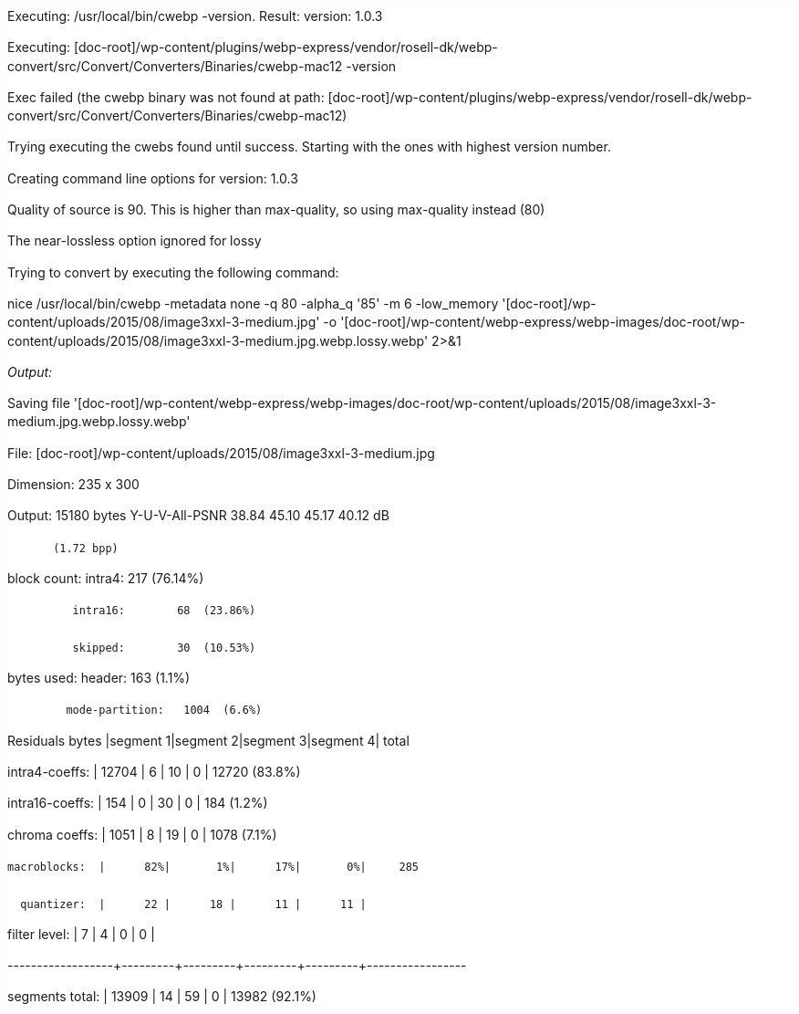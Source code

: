 Executing: /usr/local/bin/cwebp -version. Result: version: 1.0.3

Executing: [doc-root]/wp-content/plugins/webp-express/vendor/rosell-dk/webp-convert/src/Convert/Converters/Binaries/cwebp-mac12 -version

Exec failed (the cwebp binary was not found at path: [doc-root]/wp-content/plugins/webp-express/vendor/rosell-dk/webp-convert/src/Convert/Converters/Binaries/cwebp-mac12)

Trying executing the cwebs found until success. Starting with the ones with highest version number.

Creating command line options for version: 1.0.3

Quality of source is 90. This is higher than max-quality, so using max-quality instead (80)

The near-lossless option ignored for lossy

Trying to convert by executing the following command:

nice /usr/local/bin/cwebp -metadata none -q 80 -alpha_q '85' -m 6 -low_memory '[doc-root]/wp-content/uploads/2015/08/image3xxl-3-medium.jpg' -o '[doc-root]/wp-content/webp-express/webp-images/doc-root/wp-content/uploads/2015/08/image3xxl-3-medium.jpg.webp.lossy.webp' 2>&1


*Output:* 

Saving file '[doc-root]/wp-content/webp-express/webp-images/doc-root/wp-content/uploads/2015/08/image3xxl-3-medium.jpg.webp.lossy.webp'

File:      [doc-root]/wp-content/uploads/2015/08/image3xxl-3-medium.jpg

Dimension: 235 x 300

Output:    15180 bytes Y-U-V-All-PSNR 38.84 45.10 45.17   40.12 dB

           (1.72 bpp)

block count:  intra4:        217  (76.14%)

              intra16:        68  (23.86%)

              skipped:        30  (10.53%)

bytes used:  header:            163  (1.1%)

             mode-partition:   1004  (6.6%)

 Residuals bytes  |segment 1|segment 2|segment 3|segment 4|  total

  intra4-coeffs:  |   12704 |       6 |      10 |       0 |   12720  (83.8%)

 intra16-coeffs:  |     154 |       0 |      30 |       0 |     184  (1.2%)

  chroma coeffs:  |    1051 |       8 |      19 |       0 |    1078  (7.1%)

    macroblocks:  |      82%|       1%|      17%|       0%|     285

      quantizer:  |      22 |      18 |      11 |      11 |

   filter level:  |       7 |       4 |       0 |       0 |

------------------+---------+---------+---------+---------+-----------------

 segments total:  |   13909 |      14 |      59 |       0 |   13982  (92.1%)

